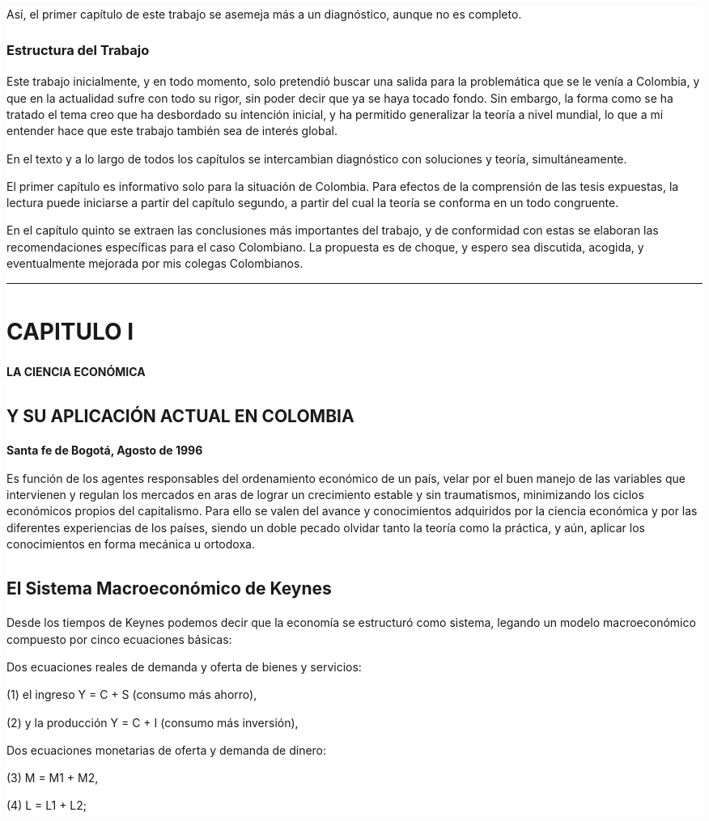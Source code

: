 Así, el primer capítulo de este trabajo se asemeja más a un diagnóstico, aunque no es completo.

### Estructura del Trabajo

Este trabajo inicialmente, y en todo momento, solo pretendió buscar una salida para la problemática que se le venía a Colombia, y que en la actualidad sufre con todo su rigor, sin poder decir que ya se haya tocado fondo. Sin embargo, la forma como se ha tratado el tema creo que ha desbordado su intención inicial, y ha permitido generalizar la teoría a nivel mundial, lo que a mi entender hace que este trabajo también sea de interés global.

En el texto y a lo largo de todos los capítulos se intercambian diagnóstico con soluciones y teoría, simultáneamente.

El primer capítulo es informativo solo para la situación de Colombia. Para efectos de la comprensión de las tesis expuestas, la lectura puede iniciarse a partir del capítulo segundo, a partir del cual la teoría se conforma en un todo congruente.

En el capítulo quinto se extraen las conclusiones más importantes del trabajo, y de conformidad con estas se elaboran las recomendaciones específicas para el caso Colombiano. La propuesta es de choque, y espero sea discutida, acogida, y eventualmente mejorada por mis colegas Colombianos.


---


# CAPITULO I

**LA CIENCIA ECONÓMICA**

## Y SU APLICACIÓN ACTUAL EN COLOMBIA

**Santa fe de Bogotá, Agosto de 1996**

Es función de los agentes responsables del ordenamiento económico de un país, velar por el buen manejo de las variables que intervienen y regulan los mercados en aras de lograr un crecimiento estable y sin traumatismos, minimizando los ciclos económicos propios del capitalismo. Para ello se valen del avance y conocimientos adquiridos por la ciencia económica y por las diferentes experiencias de los países, siendo un doble pecado olvidar tanto la teoría como la práctica, y aún, aplicar los conocimientos en forma mecánica u ortodoxa.

## El Sistema Macroeconómico de Keynes

Desde los tiempos de Keynes podemos decir que la economía se estructuró como sistema, legando un modelo macroeconómico compuesto por cinco ecuaciones básicas:

Dos ecuaciones reales de demanda y oferta de bienes y servicios:

(1) el ingreso Y = C + S (consumo más ahorro),

(2) y la producción Y = C + I (consumo más inversión),

Dos ecuaciones monetarias de oferta y demanda de dinero:

(3) M = M1 + M2,

(4) L = L1 + L2;
